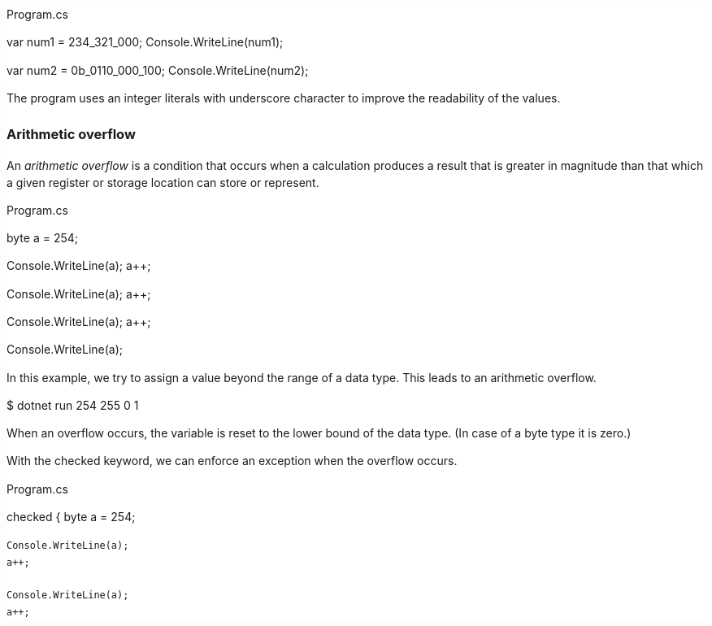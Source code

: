 Program.cs
  

var num1 = 234_321_000;
Console.WriteLine(num1);

var num2 = 0b_0110_000_100;
Console.WriteLine(num2);

The program uses an integer literals with underscore character to improve the
readability of the values.

### Arithmetic overflow

An *arithmetic overflow* is a condition that occurs when a calculation
produces a result that is greater in magnitude than that which a given register
or storage location can store or represent.

Program.cs
  

byte a = 254;

Console.WriteLine(a);
a++;

Console.WriteLine(a);
a++;

Console.WriteLine(a);
a++;

Console.WriteLine(a);

In this example, we try to assign a value beyond the range of a data type. This
leads to an arithmetic overflow.

$ dotnet run
254
255
0
1

When an overflow occurs, the variable is reset to the lower bound of the data
type. (In case of a byte type it is zero.)

With the checked keyword, we can enforce an exception when the
overflow occurs.

Program.cs
  

checked
{
    byte a = 254;

    Console.WriteLine(a);
    a++;

    Console.WriteLine(a);
    a++;
